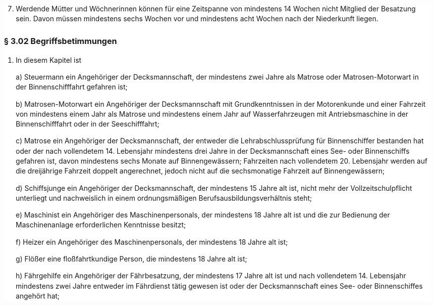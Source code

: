 
7.  Werdende Mütter und Wöchnerinnen können für eine Zeitspanne von
    mindestens 14 Wochen nicht Mitglied der Besatzung sein. Davon müssen
    mindestens sechs Wochen vor und mindestens acht Wochen nach der
    Niederkunft liegen.





### § 3.02 Begriffsbetimmungen


1.  In diesem Kapitel ist

    a)  Steuermann
        ein Angehöriger der Decksmannschaft, der mindestens zwei Jahre als
        Matrose oder Matrosen-Motorwart in der Binnenschifffahrt gefahren ist;


    b)  Matrosen-Motorwart
        ein Angehöriger der Decksmannschaft mit Grundkenntnissen in der
        Motorenkunde und einer Fahrzeit von mindestens einem Jahr als Matrose
        und mindestens einem Jahr auf Wasserfahrzeugen mit Antriebsmaschine in
        der Binnenschifffahrt oder in der Seeschifffahrt;


    c)  Matrose
        ein Angehöriger der Decksmannschaft, der entweder die
        Lehrabschlussprüfung für Binnenschiffer bestanden hat oder der nach
        vollendetem 14. Lebensjahr mindestens drei Jahre in der
        Decksmannschaft eines See- oder Binnenschiffs gefahren ist, davon
        mindestens sechs Monate auf Binnengewässern; Fahrzeiten nach
        vollendetem 20. Lebensjahr werden auf die dreijährige Fahrzeit doppelt
        angerechnet, jedoch nicht auf die sechsmonatige Fahrzeit auf
        Binnengewässern;


    d)  Schiffsjunge
        ein Angehöriger der Decksmannschaft, der mindestens 15 Jahre alt ist,
        nicht mehr der Vollzeitschulpflicht unterliegt und nachweislich in
        einem ordnungsmäßigen Berufsausbildungsverhältnis steht;


    e)  Maschinist
        ein Angehöriger des Maschinenpersonals, der mindestens 18 Jahre alt
        ist und die zur Bedienung der Maschinenanlage erforderlichen
        Kenntnisse besitzt;


    f)  Heizer
        ein Angehöriger des Maschinenpersonals, der mindestens 18 Jahre alt
        ist;


    g)  Flößer
        eine floßfahrtkundige Person, die mindestens 18 Jahre alt ist;


    h)  Fährgehilfe
        ein Angehöriger der Fährbesatzung, der mindestens 17 Jahre alt ist und
        nach vollendetem 14. Lebensjahr mindestens zwei Jahre entweder im
        Fährdienst tätig gewesen ist oder der Decksmannschaft eines See- oder
        Binnenschiffes angehört hat;
